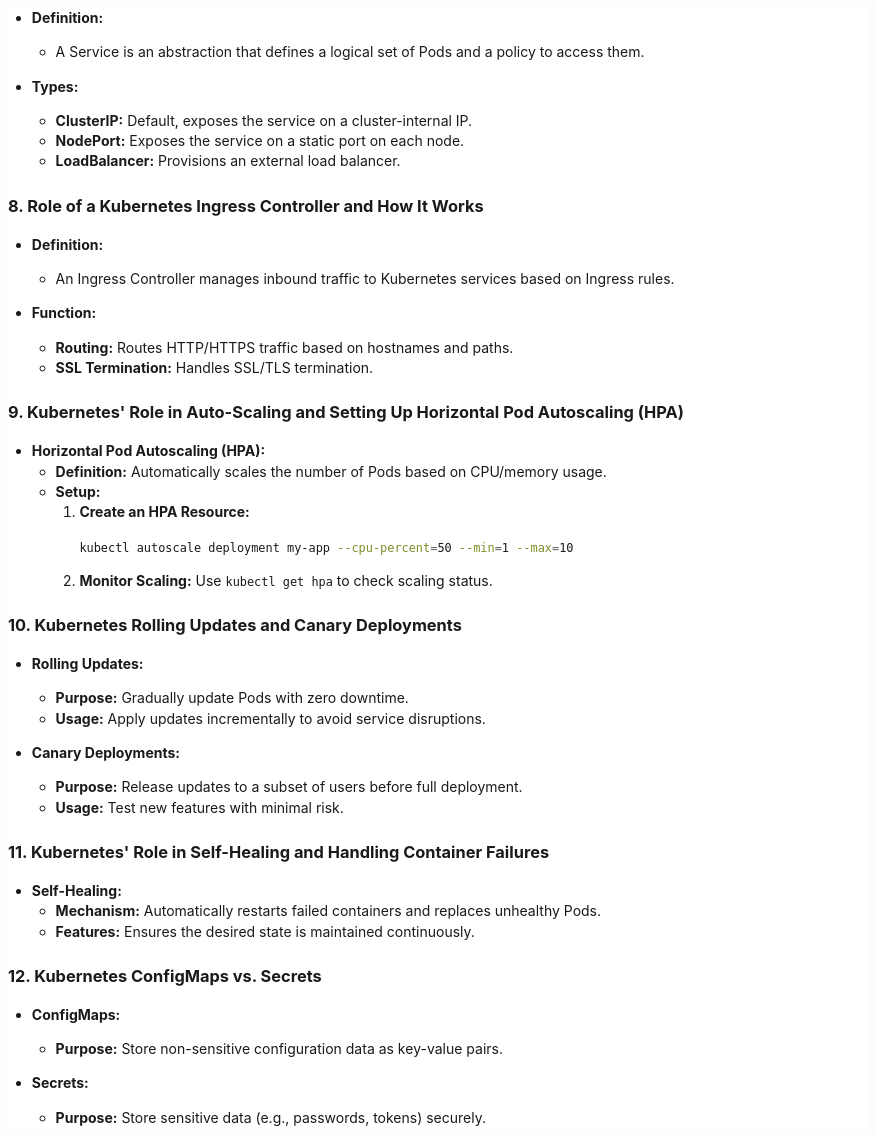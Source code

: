 - **Definition:**
  - A Service is an abstraction that defines a logical set of Pods and a policy to access them.

- **Types:**
  - **ClusterIP:** Default, exposes the service on a cluster-internal IP.
  - **NodePort:** Exposes the service on a static port on each node.
  - **LoadBalancer:** Provisions an external load balancer.

### 8. **Role of a Kubernetes Ingress Controller and How It Works**

- **Definition:**
  - An Ingress Controller manages inbound traffic to Kubernetes services based on Ingress rules.

- **Function:**
  - **Routing:** Routes HTTP/HTTPS traffic based on hostnames and paths.
  - **SSL Termination:** Handles SSL/TLS termination.

### 9. **Kubernetes' Role in Auto-Scaling and Setting Up Horizontal Pod Autoscaling (HPA)**

- **Horizontal Pod Autoscaling (HPA):**
  - **Definition:** Automatically scales the number of Pods based on CPU/memory usage.
  - **Setup:**
    1. **Create an HPA Resource:**
       ```bash
       kubectl autoscale deployment my-app --cpu-percent=50 --min=1 --max=10
       ```
    2. **Monitor Scaling:** Use `kubectl get hpa` to check scaling status.

### 10. **Kubernetes Rolling Updates and Canary Deployments**

- **Rolling Updates:**
  - **Purpose:** Gradually update Pods with zero downtime.
  - **Usage:** Apply updates incrementally to avoid service disruptions.

- **Canary Deployments:**
  - **Purpose:** Release updates to a subset of users before full deployment.
  - **Usage:** Test new features with minimal risk.

### 11. **Kubernetes' Role in Self-Healing and Handling Container Failures**

- **Self-Healing:**
  - **Mechanism:** Automatically restarts failed containers and replaces unhealthy Pods.
  - **Features:** Ensures the desired state is maintained continuously.

### 12. **Kubernetes ConfigMaps vs. Secrets**

- **ConfigMaps:**
  - **Purpose:** Store non-sensitive configuration data as key-value pairs.
  
- **Secrets:**
  - **Purpose:** Store sensitive data (e.g., passwords, tokens) securely.
